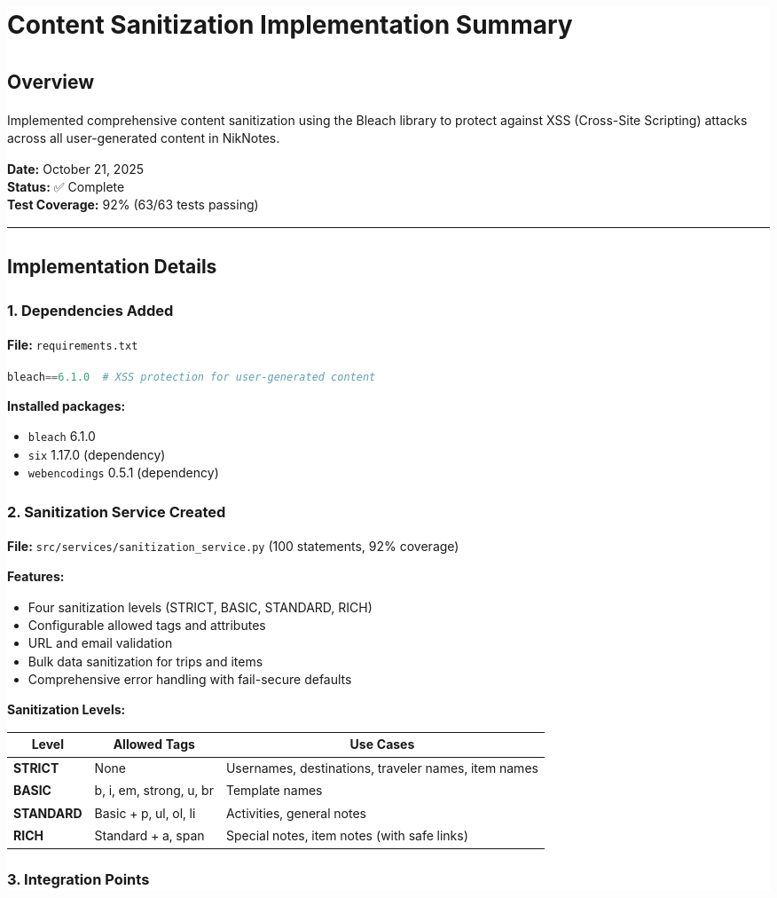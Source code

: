 # Content Sanitization Implementation Summary

## Overview

Implemented comprehensive content sanitization using the Bleach library to protect against XSS (Cross-Site Scripting) attacks across all user-generated content in NikNotes.

**Date:** October 21, 2025  
**Status:** ✅ Complete  
**Test Coverage:** 92% (63/63 tests passing)

---

## Implementation Details

### 1. Dependencies Added

**File:** `requirements.txt`

```python
bleach==6.1.0  # XSS protection for user-generated content
```

**Installed packages:**

- `bleach` 6.1.0
- `six` 1.17.0 (dependency)
- `webencodings` 0.5.1 (dependency)

### 2. Sanitization Service Created

**File:** `src/services/sanitization_service.py` (100 statements, 92% coverage)

**Features:**

- Four sanitization levels (STRICT, BASIC, STANDARD, RICH)
- Configurable allowed tags and attributes
- URL and email validation
- Bulk data sanitization for trips and items
- Comprehensive error handling with fail-secure defaults

**Sanitization Levels:**

| Level        | Allowed Tags            | Use Cases                                           |
| ------------ | ----------------------- | --------------------------------------------------- |
| **STRICT**   | None                    | Usernames, destinations, traveler names, item names |
| **BASIC**    | b, i, em, strong, u, br | Template names                                      |
| **STANDARD** | Basic + p, ul, ol, li   | Activities, general notes                           |
| **RICH**     | Standard + a, span      | Special notes, item notes (with safe links)         |

### 3. Integration Points
